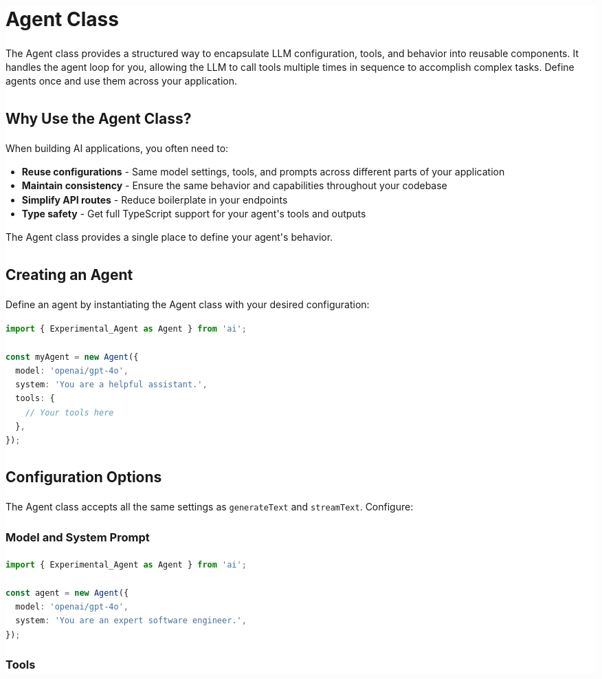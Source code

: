 

# Agent Class

The Agent class provides a structured way to encapsulate LLM configuration, tools, and behavior into reusable components. It handles the agent loop for you, allowing the LLM to call tools multiple times in sequence to accomplish complex tasks. Define agents once and use them across your application.

## Why Use the Agent Class?

When building AI applications, you often need to:

- **Reuse configurations** - Same model settings, tools, and prompts across different parts of your application
- **Maintain consistency** - Ensure the same behavior and capabilities throughout your codebase
- **Simplify API routes** - Reduce boilerplate in your endpoints
- **Type safety** - Get full TypeScript support for your agent's tools and outputs

The Agent class provides a single place to define your agent's behavior.

## Creating an Agent

Define an agent by instantiating the Agent class with your desired configuration:

```ts
import { Experimental_Agent as Agent } from 'ai';

const myAgent = new Agent({
  model: 'openai/gpt-4o',
  system: 'You are a helpful assistant.',
  tools: {
    // Your tools here
  },
});
```

## Configuration Options

The Agent class accepts all the same settings as `generateText` and `streamText`. Configure:

### Model and System Prompt

```ts
import { Experimental_Agent as Agent } from 'ai';

const agent = new Agent({
  model: 'openai/gpt-4o',
  system: 'You are an expert software engineer.',
});
```

### Tools
